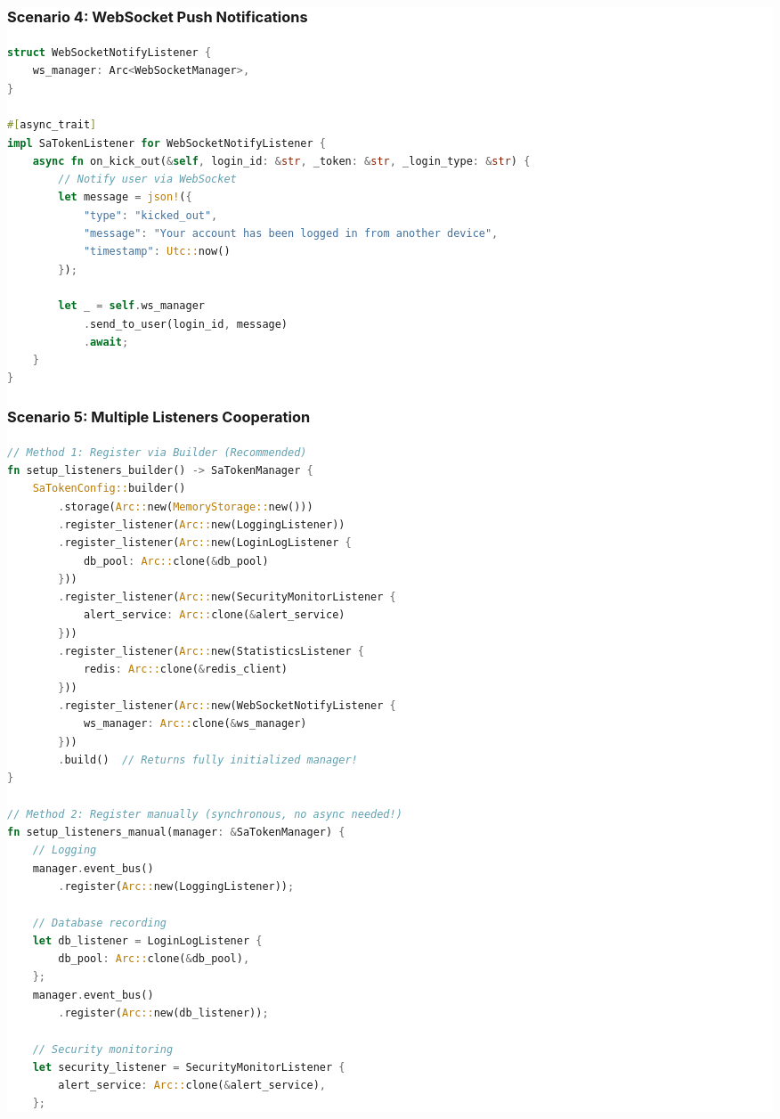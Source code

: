 ### Scenario 4: WebSocket Push Notifications

```rust
struct WebSocketNotifyListener {
    ws_manager: Arc<WebSocketManager>,
}

#[async_trait]
impl SaTokenListener for WebSocketNotifyListener {
    async fn on_kick_out(&self, login_id: &str, _token: &str, _login_type: &str) {
        // Notify user via WebSocket
        let message = json!({
            "type": "kicked_out",
            "message": "Your account has been logged in from another device",
            "timestamp": Utc::now()
        });
        
        let _ = self.ws_manager
            .send_to_user(login_id, message)
            .await;
    }
}
```

### Scenario 5: Multiple Listeners Cooperation

```rust
// Method 1: Register via Builder (Recommended)
fn setup_listeners_builder() -> SaTokenManager {
    SaTokenConfig::builder()
        .storage(Arc::new(MemoryStorage::new()))
        .register_listener(Arc::new(LoggingListener))
        .register_listener(Arc::new(LoginLogListener { 
            db_pool: Arc::clone(&db_pool) 
        }))
        .register_listener(Arc::new(SecurityMonitorListener { 
            alert_service: Arc::clone(&alert_service) 
        }))
        .register_listener(Arc::new(StatisticsListener { 
            redis: Arc::clone(&redis_client) 
        }))
        .register_listener(Arc::new(WebSocketNotifyListener { 
            ws_manager: Arc::clone(&ws_manager) 
        }))
        .build()  // Returns fully initialized manager!
}

// Method 2: Register manually (synchronous, no async needed!)
fn setup_listeners_manual(manager: &SaTokenManager) {
    // Logging
    manager.event_bus()
        .register(Arc::new(LoggingListener));
    
    // Database recording
    let db_listener = LoginLogListener {
        db_pool: Arc::clone(&db_pool),
    };
    manager.event_bus()
        .register(Arc::new(db_listener));
    
    // Security monitoring
    let security_listener = SecurityMonitorListener {
        alert_service: Arc::clone(&alert_service),
    };
```
